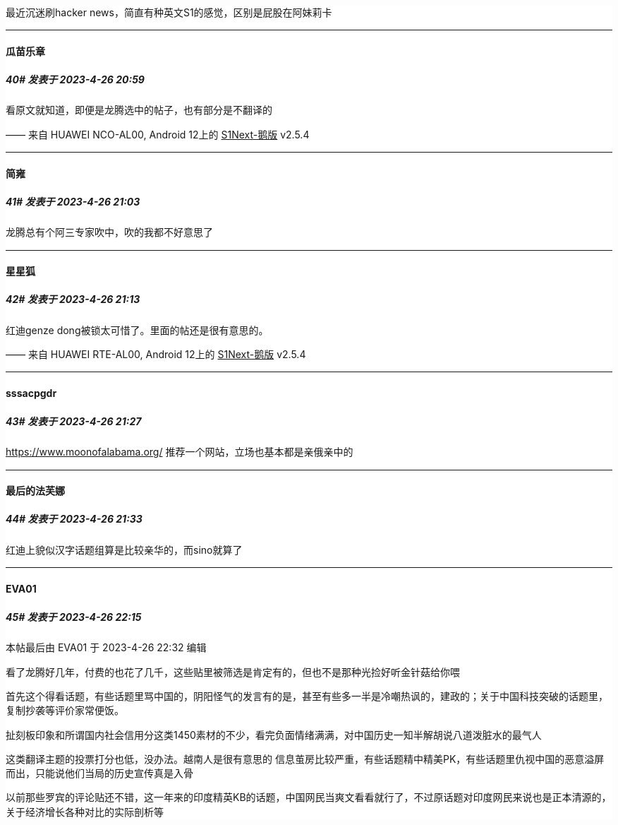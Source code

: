 最近沉迷刷hacker news，简直有种英文S1的感觉，区别是屁股在阿妹莉卡

*****

####  瓜苗乐章  
##### 40#       发表于 2023-4-26 20:59

看原文就知道，即便是龙腾选中的帖子，也有部分是不翻译的

—— 来自 HUAWEI NCO-AL00, Android 12上的 [S1Next-鹅版](https://github.com/ykrank/S1-Next/releases) v2.5.4

*****

####  简雍  
##### 41#       发表于 2023-4-26 21:03

龙腾总有个阿三专家吹中，吹的我都不好意思了

*****

####  星星狐  
##### 42#       发表于 2023-4-26 21:13

红迪genze dong被锁太可惜了。里面的帖还是很有意思的。

—— 来自 HUAWEI RTE-AL00, Android 12上的 [S1Next-鹅版](https://github.com/ykrank/S1-Next/releases) v2.5.4

*****

####  sssacpgdr  
##### 43#       发表于 2023-4-26 21:27

https://www.moonofalabama.org/ 推荐一个网站，立场也基本都是亲俄亲中的

*****

####  最后的法芙娜  
##### 44#       发表于 2023-4-26 21:33

红迪上貌似汉字话题组算是比较亲华的，而sino就算了

*****

####  EVA01  
##### 45#       发表于 2023-4-26 22:15

 本帖最后由 EVA01 于 2023-4-26 22:32 编辑 

看了龙腾好几年，付费的也花了几千，这些贴里被筛选是肯定有的，但也不是那种光捡好听金针菇给你喂  

首先这个得看话题，有些话题里骂中国的，阴阳怪气的发言有的是，甚至有些多一半是冷嘲热讽的，建政的；关于中国科技突破的话题里，复制抄袭等评价家常便饭。

扯刻板印象和所谓国内社会信用分这类1450素材的不少，看完负面情绪满满，对中国历史一知半解胡说八道泼脏水的最气人

这类翻译主题的投票打分也低，没办法。越南人是很有意思的 信息茧房比较严重，有些话题精中精美PK，有些话题里仇视中国的恶意溢屏而出，只能说他们当局的历史宣传真是入骨

以前那些罗宾的评论贴还不错，这一年来的印度精英KB的话题，中国网民当爽文看看就行了，不过原话题对印度网民来说也是正本清源的，关于经济增长各种对比的实际剖析等

